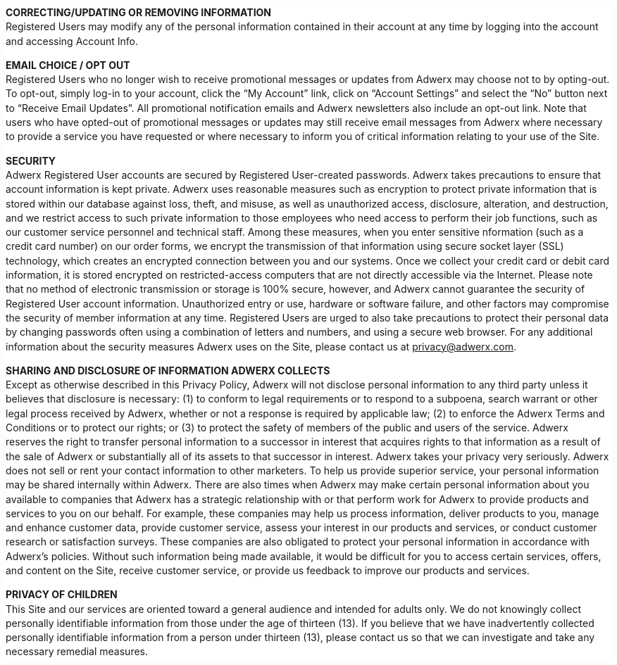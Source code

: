 **CORRECTING/UPDATING OR REMOVING INFORMATION**  
Registered Users may modify any of the personal information contained in their account at any time by logging into the account and accessing Account Info. 

**EMAIL CHOICE / OPT OUT**  
Registered Users who no longer wish to receive promotional messages or updates from Adwerx may choose not to by opting-out. To opt-out, simply log-in to your account, click the “My Account” link, click on “Account Settings” and select the “No” button next to “Receive Email Updates”. All promotional notification emails and Adwerx newsletters also include an opt-out link. Note that users who have opted-out of promotional messages or updates may still receive email messages from Adwerx where necessary to provide a service you have requested or where necessary to inform you of critical information relating to your use of the Site. 

**SECURITY**  
Adwerx Registered User accounts are secured by Registered User-created passwords. Adwerx takes precautions to ensure that account information is kept private. Adwerx uses reasonable measures such as encryption to protect private information that is stored within our database against loss, theft, and misuse, as well as unauthorized access, disclosure, alteration, and destruction, and we restrict access to such private information to those employees who need access to perform their job functions, such as our customer service personnel and technical staff. Among these measures, when you enter sensitive nformation (such as a credit card number) on our order forms, we encrypt the transmission of that information using secure socket layer (SSL) technology, which creates an encrypted connection between you and our systems. Once we collect your credit card or debit card information, it is stored encrypted on restricted-access computers that are not directly accessible via the Internet. Please note that no method of electronic transmission or storage is 100% secure, however, and Adwerx cannot guarantee the security of Registered User account information. Unauthorized entry or use, hardware or software failure, and other factors may compromise the security of member information at any time. Registered Users are urged to also take precautions to protect their personal data by changing passwords often using a combination of letters and numbers, and using a secure web browser. For any additional information about the security measures Adwerx uses on the Site, please contact us at [privacy@adwerx.com](mailto:privacy@adwerx.com). 

**SHARING AND DISCLOSURE OF INFORMATION ADWERX COLLECTS**  
Except as otherwise described in this Privacy Policy, Adwerx will not disclose personal information to any third party unless it believes that disclosure is necessary: (1) to conform to legal requirements or to respond to a subpoena, search warrant or other legal process received by Adwerx, whether or not a response is required by applicable law; (2) to enforce the Adwerx Terms and Conditions or to protect our rights; or (3) to protect the safety of members of the public and users of the service. Adwerx reserves the right to transfer personal information to a successor in interest that acquires rights to that information as a result of the sale of Adwerx or substantially all of its assets to that successor in interest. Adwerx takes your privacy very seriously. Adwerx does not sell or rent your contact information to other marketers. To help us provide superior service, your personal information may be shared internally within Adwerx. There are also times when Adwerx may make certain personal information about you available to companies that Adwerx has a strategic relationship with or that perform work for Adwerx to provide products and services to you on our behalf. For example, these companies may help us process information, deliver products to you, manage and enhance customer data, provide customer service, assess your interest in our products and services, or conduct customer research or satisfaction surveys. These companies are also obligated to protect your personal information in accordance with Adwerx’s policies. Without such information being made available, it would be difficult for you to access certain services, offers, and content on the Site, receive customer service, or provide us feedback to improve our products and services. 

**PRIVACY OF CHILDREN**  
This Site and our services are oriented toward a general audience and intended for adults only. We do not knowingly collect personally identifiable information from those under the age of thirteen (13). If you believe that we have inadvertently collected personally identifiable information from a person under thirteen (13), please contact us so that we can investigate and take any necessary remedial measures. 
